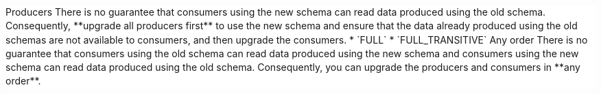 <td> 
Producers
</td> 

<td> 
There is no guarantee that consumers using the new schema can read data produced using the old schema. 
Consequently, **upgrade all producers first** to use the new schema and ensure that the data already produced using the old schemas are not available to consumers, and then upgrade the consumers.
</td> 

</tr>

<tr>

<td> 
* `FULL`
* `FULL_TRANSITIVE` 
</td> 

<td> 
Any order
</td> 

<td> 
There is no guarantee that consumers using the old schema can read data produced using the new schema and consumers using the new schema can read data produced using the old schema. 
Consequently, you can upgrade the producers and consumers in **any order**.
</td> 

</tr>

</tbody>
</table>




